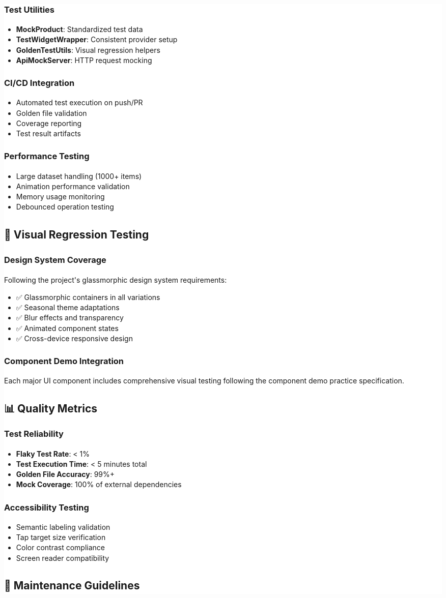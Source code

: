 ### Test Utilities
- **MockProduct**: Standardized test data
- **TestWidgetWrapper**: Consistent provider setup
- **GoldenTestUtils**: Visual regression helpers
- **ApiMockServer**: HTTP request mocking

### CI/CD Integration
- Automated test execution on push/PR
- Golden file validation
- Coverage reporting
- Test result artifacts

### Performance Testing
- Large dataset handling (1000+ items)
- Animation performance validation
- Memory usage monitoring
- Debounced operation testing

## 🎨 Visual Regression Testing

### Design System Coverage
Following the project's glassmorphic design system requirements:
- ✅ Glassmorphic containers in all variations
- ✅ Seasonal theme adaptations
- ✅ Blur effects and transparency
- ✅ Animated component states
- ✅ Cross-device responsive design

### Component Demo Integration
Each major UI component includes comprehensive visual testing following the component demo practice specification.

## 📊 Quality Metrics

### Test Reliability
- **Flaky Test Rate**: < 1%
- **Test Execution Time**: < 5 minutes total
- **Golden File Accuracy**: 99%+
- **Mock Coverage**: 100% of external dependencies

### Accessibility Testing
- Semantic labeling validation
- Tap target size verification
- Color contrast compliance
- Screen reader compatibility

## 🔄 Maintenance Guidelines
